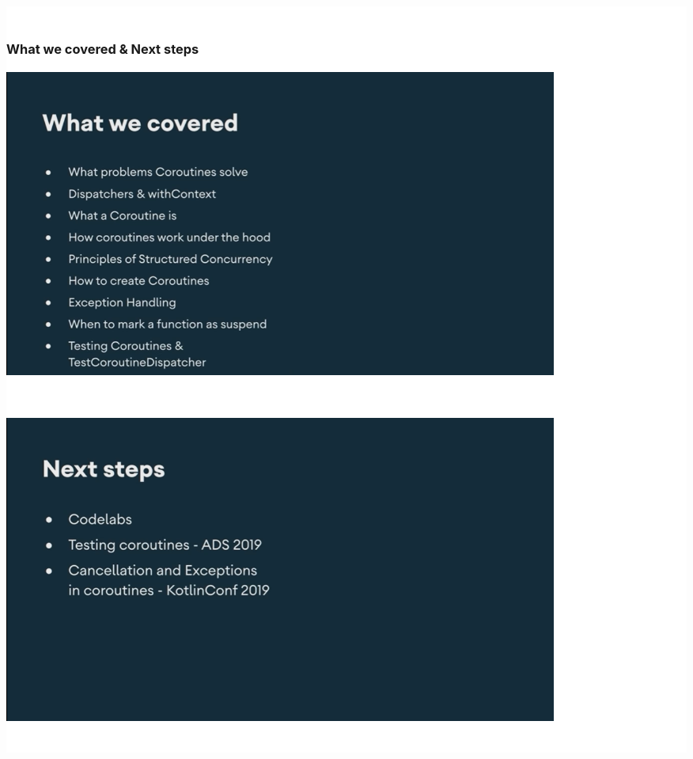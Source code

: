 <br>



### What we covered & Next steps

![1](./img/GOOGLE_01/81.png)

<br>



![1](./img/GOOGLE_01/82.png)

<br>



